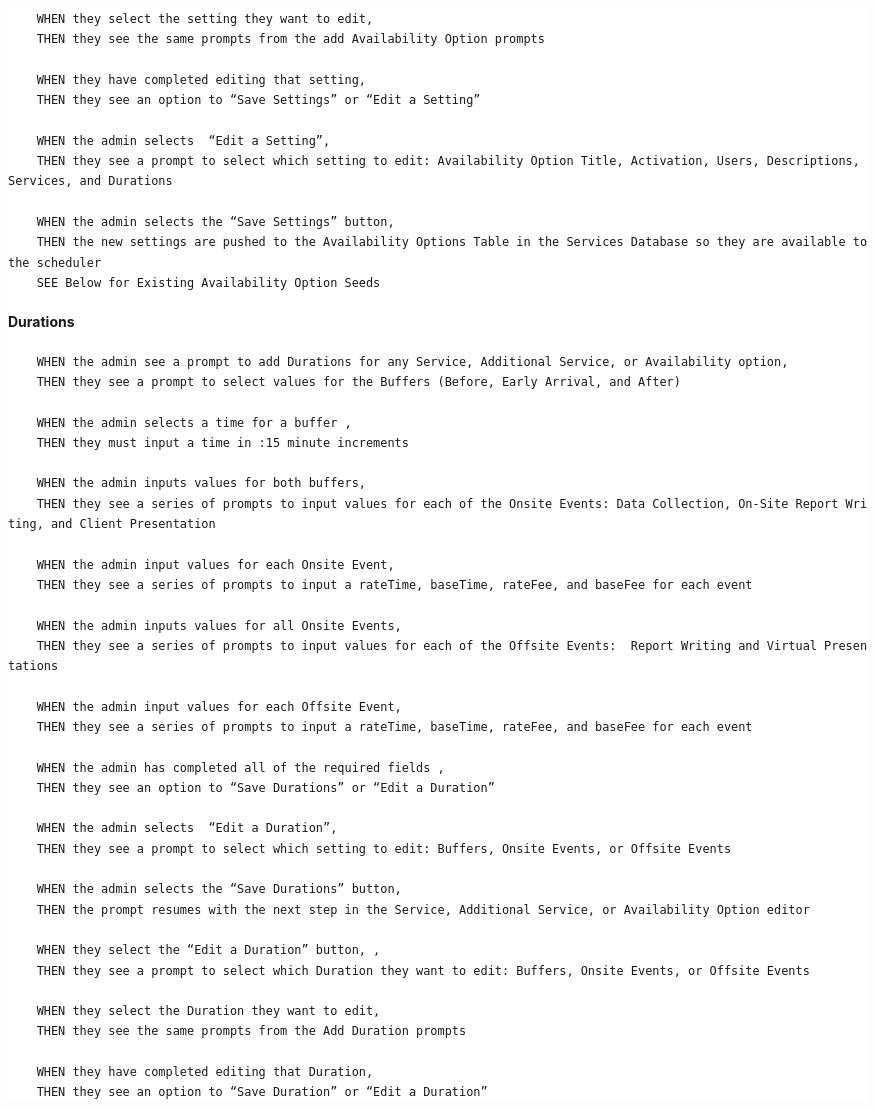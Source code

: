 		WHEN they select the setting they want to edit,
		THEN they see the same prompts from the add Availability Option prompts

		WHEN they have completed editing that setting,
		THEN they see an option to “Save Settings” or “Edit a Setting”

		WHEN the admin selects  “Edit a Setting”,
		THEN they see a prompt to select which setting to edit: Availability Option Title, Activation, Users, Descriptions, Services, and Durations

		WHEN the admin selects the “Save Settings” button,
		THEN the new settings are pushed to the Availability Options Table in the Services Database so they are available to the scheduler
		SEE Below for Existing Availability Option Seeds

#### Durations

		WHEN the admin see a prompt to add Durations for any Service, Additional Service, or Availability option,
		THEN they see a prompt to select values for the Buffers (Before, Early Arrival, and After)

		WHEN the admin selects a time for a buffer ,
		THEN they must input a time in :15 minute increments

		WHEN the admin inputs values for both buffers,
		THEN they see a series of prompts to input values for each of the Onsite Events: Data Collection, On-Site Report Writing, and Client Presentation

		WHEN the admin input values for each Onsite Event,
		THEN they see a series of prompts to input a rateTime, baseTime, rateFee, and baseFee for each event

		WHEN the admin inputs values for all Onsite Events,
		THEN they see a series of prompts to input values for each of the Offsite Events:  Report Writing and Virtual Presentations

		WHEN the admin input values for each Offsite Event,
		THEN they see a series of prompts to input a rateTime, baseTime, rateFee, and baseFee for each event

		WHEN the admin has completed all of the required fields ,
		THEN they see an option to “Save Durations” or “Edit a Duration”

		WHEN the admin selects  “Edit a Duration”,
		THEN they see a prompt to select which setting to edit: Buffers, Onsite Events, or Offsite Events

		WHEN the admin selects the “Save Durations” button,
		THEN the prompt resumes with the next step in the Service, Additional Service, or Availability Option editor

		WHEN they select the “Edit a Duration” button, ,
		THEN they see a prompt to select which Duration they want to edit: Buffers, Onsite Events, or Offsite Events

		WHEN they select the Duration they want to edit,
		THEN they see the same prompts from the Add Duration prompts

		WHEN they have completed editing that Duration,
		THEN they see an option to “Save Duration” or “Edit a Duration”
